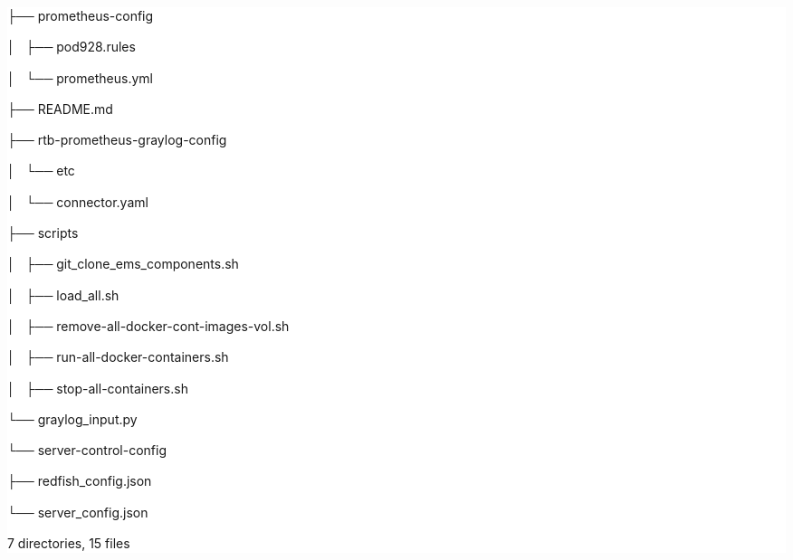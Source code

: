 ├── prometheus-config

│   ├── pod928.rules

│   └── prometheus.yml

├── README.md

├── rtb-prometheus-graylog-config

│   └── etc

│   └── connector.yaml

├── scripts

│   ├── git\_clone\_ems\_components.sh

│   ├── load\_all.sh

│   ├── remove-all-docker-cont-images-vol.sh

│   ├── run-all-docker-containers.sh

│   ├── stop-all-containers.sh

└── graylog\_input.py

└── server-control-config

├── redfish\_config.json

└── server\_config.json

7 directories, 15 files
